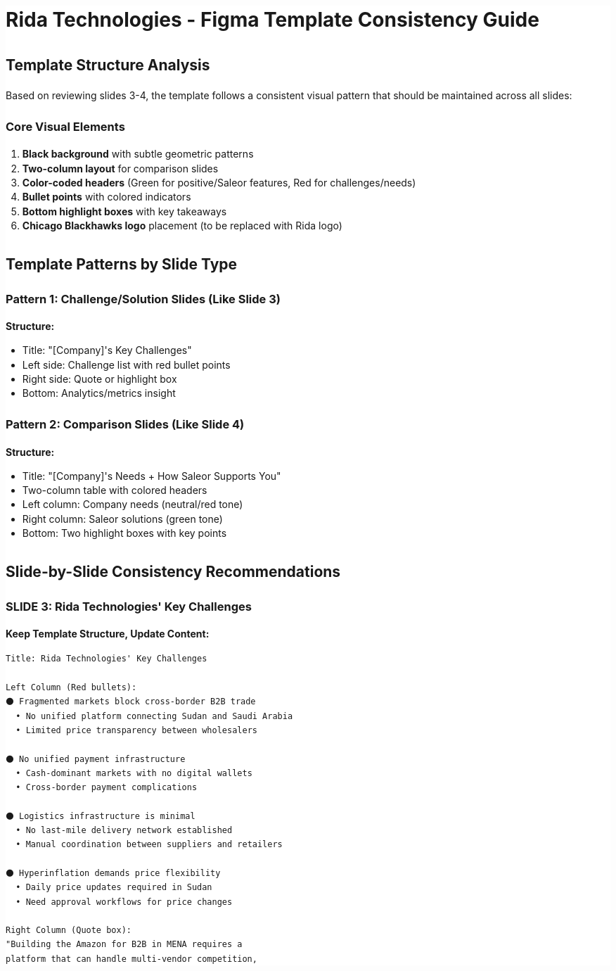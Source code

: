 # Rida Technologies - Figma Template Consistency Guide

## Template Structure Analysis

Based on reviewing slides 3-4, the template follows a consistent visual pattern that should be maintained across all slides:

### Core Visual Elements

1. **Black background** with subtle geometric patterns
2. **Two-column layout** for comparison slides
3. **Color-coded headers** (Green for positive/Saleor features, Red for challenges/needs)
4. **Bullet points** with colored indicators
5. **Bottom highlight boxes** with key takeaways
6. **Chicago Blackhawks logo** placement (to be replaced with Rida logo)

## Template Patterns by Slide Type

### Pattern 1: Challenge/Solution Slides (Like Slide 3)
**Structure:**
- Title: "[Company]'s Key Challenges"
- Left side: Challenge list with red bullet points
- Right side: Quote or highlight box
- Bottom: Analytics/metrics insight

### Pattern 2: Comparison Slides (Like Slide 4)
**Structure:**
- Title: "[Company]'s Needs + How Saleor Supports You"
- Two-column table with colored headers
- Left column: Company needs (neutral/red tone)
- Right column: Saleor solutions (green tone)
- Bottom: Two highlight boxes with key points

## Slide-by-Slide Consistency Recommendations

### SLIDE 3: Rida Technologies' Key Challenges
**Keep Template Structure, Update Content:**

```
Title: Rida Technologies' Key Challenges

Left Column (Red bullets):
⚫ Fragmented markets block cross-border B2B trade
  • No unified platform connecting Sudan and Saudi Arabia
  • Limited price transparency between wholesalers

⚫ No unified payment infrastructure  
  • Cash-dominant markets with no digital wallets
  • Cross-border payment complications

⚫ Logistics infrastructure is minimal
  • No last-mile delivery network established
  • Manual coordination between suppliers and retailers

⚫ Hyperinflation demands price flexibility
  • Daily price updates required in Sudan
  • Need approval workflows for price changes

Right Column (Quote box):
"Building the Amazon for B2B in MENA requires a 
platform that can handle multi-vendor competition,
```